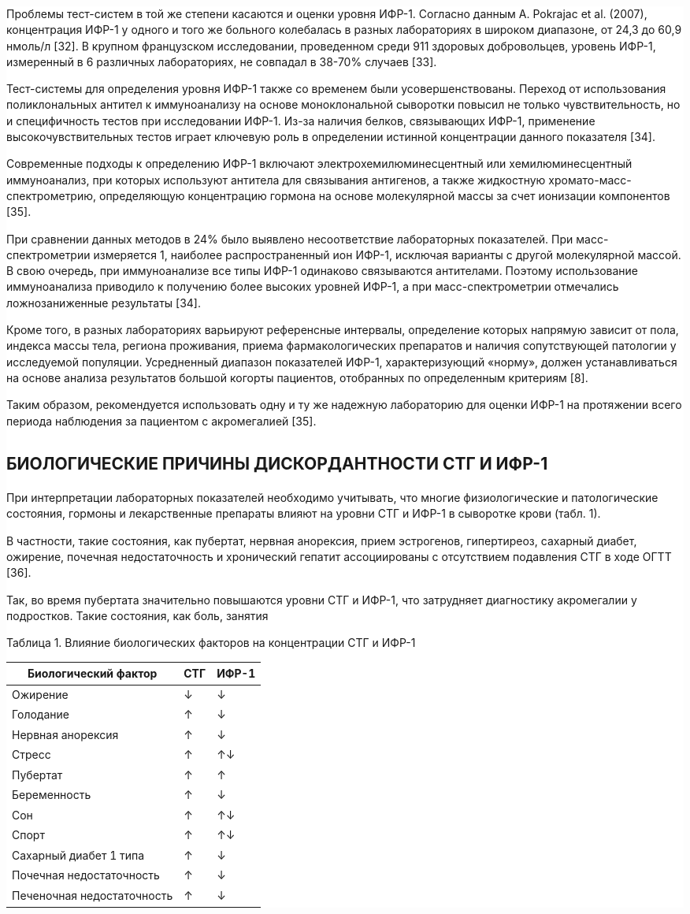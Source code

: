Проблемы тест-систем  в  той  же  степени  касаются и оценки уровня ИФР-1. Согласно данным A. Pokrajac et al. (2007), концентрация ИФР-1 у одного и того же больного колебалась в разных лабораториях в широком диапазоне, от 24,3 до 60,9 нмоль/л [32]. В крупном французском исследовании, проведенном среди 911 здоровых добровольцев, уровень ИФР-1, измеренный в 6 различных лабораториях, не совпадал в 38-70% случаев [33].

Тест-системы  для  определения  уровня  ИФР-1  также со временем были усовершенствованы. Переход от использования поликлональных антител к иммуноанализу на основе моноклональной сыворотки повысил не только чувствительность, но и специфичность тестов при исследовании ИФР-1. Из-за наличия белков, связывающих ИФР-1, применение высокочувствительных тестов играет ключевую роль в определении истинной концентрации данного показателя [34].

Современные подходы  к  определению  ИФР-1  включают  электрохемилюминесцентный  или  хемилюминесцентный  иммуноанализ,  при  которых  используют  антитела  для  связывания  антигенов,  а  также  жидкостную хромато-масс-спектрометрию,  определяющую концентрацию гормона на основе молекулярной массы за счет ионизации компонентов [35].

При сравнении  данных  методов  в  24%  было  выявлено  несоответствие  лабораторных  показателей. При масс-спектрометрии измеряется 1, наиболее распространенный ион ИФР-1, исключая варианты с другой молекулярной  массой. В свою очередь, при иммуноанализе все типы ИФР-1 одинаково связываются антителами. Поэтому использование  иммуноанализа  приводило  к  получению более высоких уровней ИФР-1, а при масс-спектрометрии отмечались ложнозаниженные результаты [34].

Кроме  того,  в  разных  лабораториях  варьируют  референсные интервалы, определение которых напрямую зависит от пола, индекса массы тела, региона проживания,  приема  фармакологических  препаратов  и  наличия сопутствующей патологии у исследуемой  популяции. Усредненный диапазон показателей ИФР-1, характеризующий «норму», должен устанавливаться на основе анализа результатов большой когорты пациентов, отобранных по определенным критериям [8].

Таким  образом,  рекомендуется  использовать  одну и ту же  надежную  лабораторию  для оценки  ИФР-1 на протяжении всего периода наблюдения за пациентом с акромегалией [35].

## БИОЛОГИЧЕСКИЕ ПРИЧИНЫ ДИСКОРДАНТНОСТИ СТГ И ИФР-1

При  интерпретации  лабораторных показателей необходимо учитывать, что многие физиологические и патологические состояния, гормоны и лекарственные препараты влияют на уровни СТГ и ИФР-1 в сыворотке крови (табл. 1).

В  частности, такие состояния,  как  пубертат,  нервная анорексия, прием эстрогенов,  гипертиреоз,  сахарный диабет, ожирение, почечная недостаточность и хронический гепатит  ассоциированы с отсутствием подавления СТГ в ходе ОГТТ [36].

Так,  во  время пубертата значительно  повышаются уровни СТГ и ИФР-1, что затрудняет диагностику акромегалии у подростков. Такие состояния,  как  боль,  занятия

Таблица 1. Влияние биологических факторов на концентрации СТГ и ИФР-1

| Биологический фактор                     | СТГ   | ИФР-1   |
|------------------------------------------|-------|---------|
| Ожирение                                 | ↓     | ↓       |
| Голодание                                | ↑     | ↓       |
| Нервная анорексия          | ↑     | ↓       |
| Стресс                                   | ↑     | ↑↓      |
| Пубертат                          | ↑     | ↑       |
| Беременность                             | ↑     | ↓       |
| Сон                                      | ↑     | ↑↓      |
| Спорт                             | ↑     | ↑↓      |
| Сахарный диабет 1 типа            | ↑     | ↓       |
| Почечная недостаточность   | ↑     | ↓       |
| Печеночная недостаточность | ↑     | ↓       |